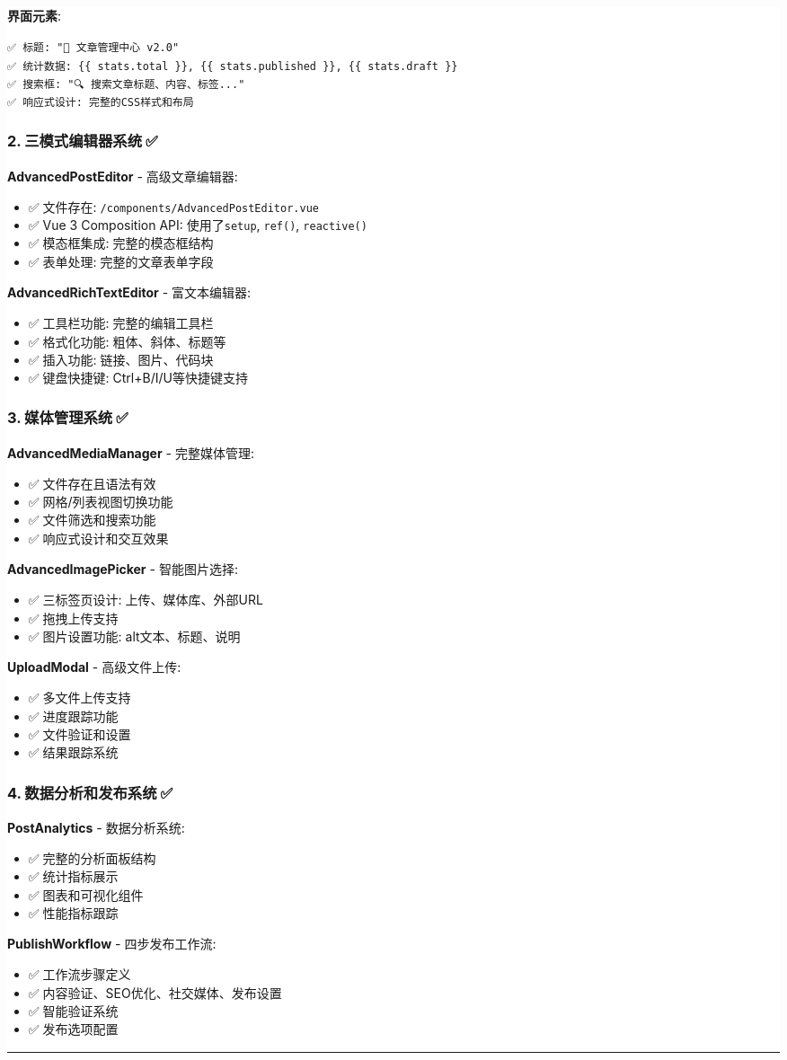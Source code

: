 **界面元素**:
```vue
✅ 标题: "📝 文章管理中心 v2.0"
✅ 统计数据: {{ stats.total }}, {{ stats.published }}, {{ stats.draft }}
✅ 搜索框: "🔍 搜索文章标题、内容、标签..."
✅ 响应式设计: 完整的CSS样式和布局
```

### 2. 三模式编辑器系统 ✅

**AdvancedPostEditor** - 高级文章编辑器:
- ✅ 文件存在: `/components/AdvancedPostEditor.vue`
- ✅ Vue 3 Composition API: 使用了`setup`, `ref()`, `reactive()`
- ✅ 模态框集成: 完整的模态框结构
- ✅ 表单处理: 完整的文章表单字段

**AdvancedRichTextEditor** - 富文本编辑器:
- ✅ 工具栏功能: 完整的编辑工具栏
- ✅ 格式化功能: 粗体、斜体、标题等
- ✅ 插入功能: 链接、图片、代码块
- ✅ 键盘快捷键: Ctrl+B/I/U等快捷键支持

### 3. 媒体管理系统 ✅

**AdvancedMediaManager** - 完整媒体管理:
- ✅ 文件存在且语法有效
- ✅ 网格/列表视图切换功能
- ✅ 文件筛选和搜索功能
- ✅ 响应式设计和交互效果

**AdvancedImagePicker** - 智能图片选择:
- ✅ 三标签页设计: 上传、媒体库、外部URL
- ✅ 拖拽上传支持
- ✅ 图片设置功能: alt文本、标题、说明

**UploadModal** - 高级文件上传:
- ✅ 多文件上传支持
- ✅ 进度跟踪功能
- ✅ 文件验证和设置
- ✅ 结果跟踪系统

### 4. 数据分析和发布系统 ✅

**PostAnalytics** - 数据分析系统:
- ✅ 完整的分析面板结构
- ✅ 统计指标展示
- ✅ 图表和可视化组件
- ✅ 性能指标跟踪

**PublishWorkflow** - 四步发布工作流:
- ✅ 工作流步骤定义
- ✅ 内容验证、SEO优化、社交媒体、发布设置
- ✅ 智能验证系统
- ✅ 发布选项配置

---